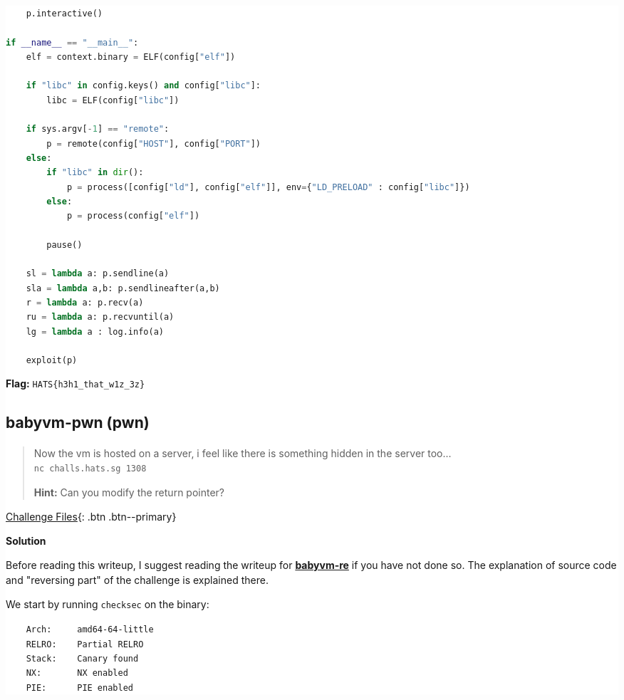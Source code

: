 ```python
	p.interactive()

if __name__ == "__main__":
    elf = context.binary = ELF(config["elf"])

    if "libc" in config.keys() and config["libc"]:
        libc = ELF(config["libc"])

    if sys.argv[-1] == "remote":
        p = remote(config["HOST"], config["PORT"])
    else:
        if "libc" in dir(): 
            p = process([config["ld"], config["elf"]], env={"LD_PRELOAD" : config["libc"]})
        else: 
            p = process(config["elf"])

        pause()

    sl = lambda a: p.sendline(a)
    sla = lambda a,b: p.sendlineafter(a,b)
    r = lambda a: p.recv(a)
    ru = lambda a: p.recvuntil(a)
    lg = lambda a : log.info(a)

    exploit(p)
 ```

**Flag:** `HATS{h3h1_that_w1z_3z}`

## babyvm-pwn (pwn)

> Now the vm is hosted on a server, i feel like there is something hidden in the server too...  
> `nc challs.hats.sg 1308`
> 
> **Hint:** Can you modify the return pointer?

[Challenge Files](https://github.com/MiloTruck/CTF-Archive/tree/master/HATS%20CTF/Binary%20Exploitation/babyvm-pwn%20%5B500%5D){: .btn .btn--primary}

**Solution**

Before reading this writeup, I suggest reading the writeup for **[babyvm-re](/ctf/HATS-CTF/#babyvm-re-reversing)** if you have not done so. The explanation of source code and "reversing part" of the challenge is explained there.

We start by running `checksec` on the binary:
```
    Arch:     amd64-64-little
    RELRO:    Partial RELRO
    Stack:    Canary found
    NX:       NX enabled
    PIE:      PIE enabled
```
